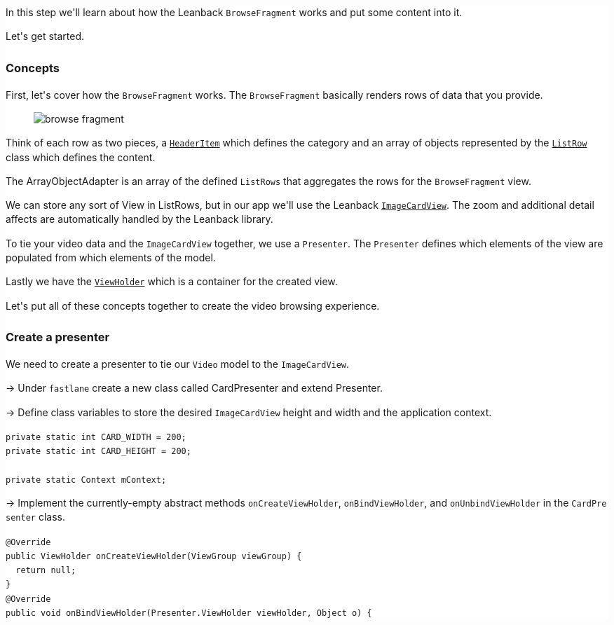 <toc-element></toc-element>

In this step we'll learn about how the Leanback `BrowseFragment` works and put some content into it.

Let's get started.

### Concepts
First, let's cover how the `BrowseFragment` works.  The `BrowseFragment` basically renders rows of data that you provide.

<figure layout vertical center>
  <img src="img/browse_fragment_model.png" alt="browse fragment" class="noborder" width="600px">
</figure>

Think of each row as two pieces, a [`HeaderItem`](https://developer.android.com/reference/android/support/v17/leanback/widget/HeaderItem.html) which defines the category and an array of objects represented by the [`ListRow`](https://developer.android.com/reference/android/support/v17/leanback/widget/ListRow.html) class which defines the content.

The ArrayObjectAdapter is an array of the defined `ListRows` that aggregates the rows for the `BrowseFragment` view.

We can store any sort of View in ListRows, but in our app we'll use the Leanback [`ImageCardView`](https://developer.android.com/reference/android/support/v17/leanback/widget/ImageCardView.html).  The zoom and additional detail affects are automatically handled by the Leanback library.

To tie your video data and the `ImageCardView` together, we use a `Presenter`.  The `Presenter` defines which elements of the view are populated from which elements of the model.

Lastly we have the [`ViewHolder`](https://developer.android.com/reference/android/support/v17/leanback/widget/Presenter.ViewHolder.html)  which is a container for the created view.

Let's put all of these concepts together to create the video browsing experience.

### Create a presenter

We need to create a presenter to tie our `Video` model to the `ImageCardView`.

&rarr; Under `fastlane` create a new class called CardPresenter and extend Presenter.

&rarr; Define class variables to store the desired `ImageCardView` height and width and the application context.

    private static int CARD_WIDTH = 200;
    private static int CARD_HEIGHT = 200;

    private static Context mContext;

&rarr; Implement the currently-empty abstract methods `onCreateViewHolder`, `onBindViewHolder`, and `onUnbindViewHolder` in the `CardPresenter` class.

    @Override
    public ViewHolder onCreateViewHolder(ViewGroup viewGroup) {
      return null;
    }
    @Override
    public void onBindViewHolder(Presenter.ViewHolder viewHolder, Object o) {
